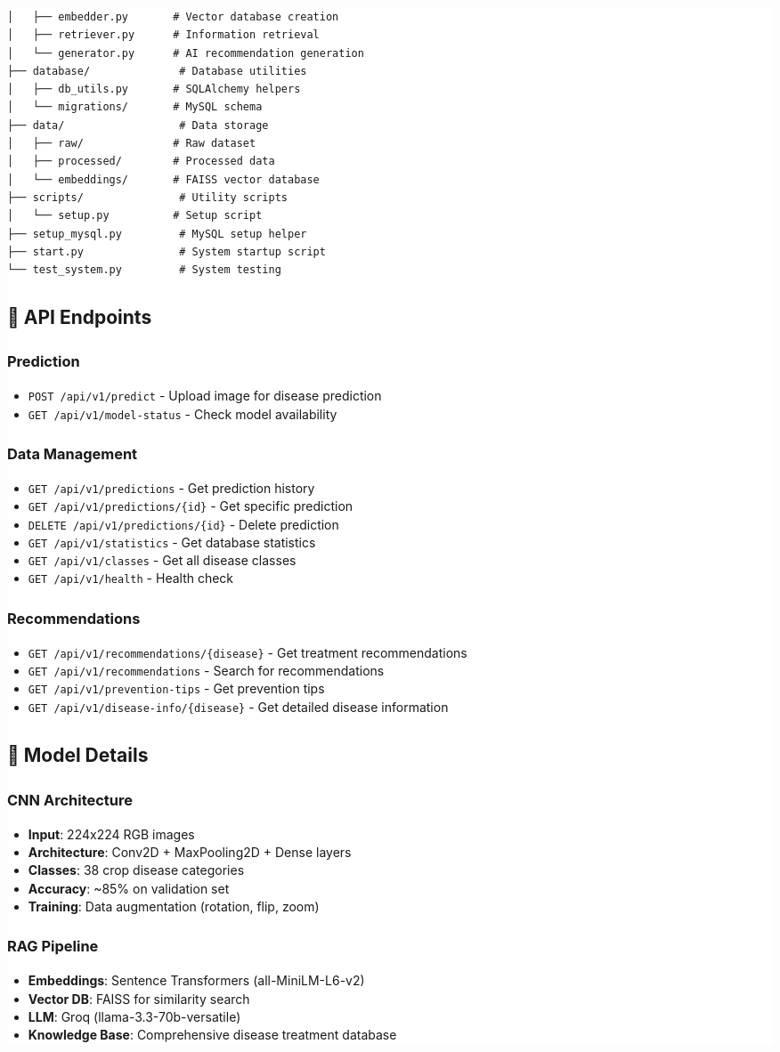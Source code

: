 ```
│   ├── embedder.py       # Vector database creation
│   ├── retriever.py      # Information retrieval
│   └── generator.py      # AI recommendation generation
├── database/              # Database utilities
│   ├── db_utils.py       # SQLAlchemy helpers
│   └── migrations/       # MySQL schema
├── data/                  # Data storage
│   ├── raw/              # Raw dataset
│   ├── processed/        # Processed data
│   └── embeddings/       # FAISS vector database
├── scripts/               # Utility scripts
│   └── setup.py          # Setup script
├── setup_mysql.py         # MySQL setup helper
├── start.py               # System startup script
└── test_system.py         # System testing
```

## 🔧 API Endpoints

### Prediction
- `POST /api/v1/predict` - Upload image for disease prediction
- `GET /api/v1/model-status` - Check model availability

### Data Management
- `GET /api/v1/predictions` - Get prediction history
- `GET /api/v1/predictions/{id}` - Get specific prediction
- `DELETE /api/v1/predictions/{id}` - Delete prediction
- `GET /api/v1/statistics` - Get database statistics
- `GET /api/v1/classes` - Get all disease classes
- `GET /api/v1/health` - Health check

### Recommendations
- `GET /api/v1/recommendations/{disease}` - Get treatment recommendations
- `GET /api/v1/recommendations` - Search for recommendations
- `GET /api/v1/prevention-tips` - Get prevention tips
- `GET /api/v1/disease-info/{disease}` - Get detailed disease information

## 🧠 Model Details

### CNN Architecture
- **Input**: 224x224 RGB images
- **Architecture**: Conv2D + MaxPooling2D + Dense layers
- **Classes**: 38 crop disease categories
- **Accuracy**: ~85% on validation set
- **Training**: Data augmentation (rotation, flip, zoom)

### RAG Pipeline
- **Embeddings**: Sentence Transformers (all-MiniLM-L6-v2)
- **Vector DB**: FAISS for similarity search
- **LLM**: Groq (llama-3.3-70b-versatile)
- **Knowledge Base**: Comprehensive disease treatment database
